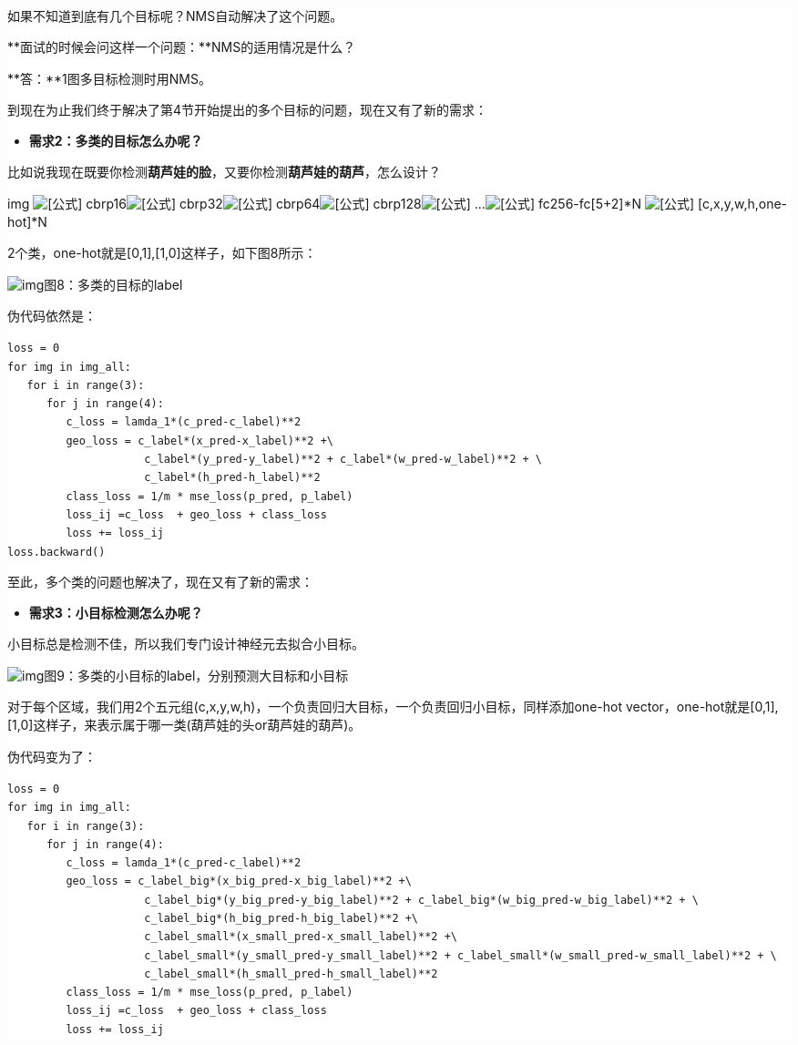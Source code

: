 如果不知道到底有几个目标呢？NMS自动解决了这个问题。

**面试的时候会问这样一个问题：**NMS的适用情况是什么？

**答：**1图多目标检测时用NMS。



到现在为止我们终于解决了第4节开始提出的多个目标的问题，现在又有了新的需求：

- **需求2：多类的目标怎么办呢？**

比如说我现在既要你检测**葫芦娃的脸**，又要你检测**葫芦娃的葫芦**，怎么设计？

img ![[公式]](https://www.zhihu.com/equation?tex=%5Crightarrow) cbrp16![[公式]](https://www.zhihu.com/equation?tex=%5Crightarrow) cbrp32![[公式]](https://www.zhihu.com/equation?tex=%5Crightarrow) cbrp64![[公式]](https://www.zhihu.com/equation?tex=%5Crightarrow) cbrp128![[公式]](https://www.zhihu.com/equation?tex=%5Crightarrow) ...![[公式]](https://www.zhihu.com/equation?tex=%5Crightarrow) fc256-fc[5+2]*N ![[公式]](https://www.zhihu.com/equation?tex=%5Crightarrow) [c,x,y,w,h,one-hot]*N

2个类，one-hot就是[0,1],[1,0]这样子，如下图8所示：

![img](https://pic2.zhimg.com/80/v2-38ce7b4f57bc0833a66a6baf5559da99_720w.jpg)图8：多类的目标的label

伪代码依然是：

```text
loss = 0
for img in img_all:
   for i in range(3):
      for j in range(4):
         c_loss = lamda_1*(c_pred-c_label)**2
         geo_loss = c_label*(x_pred-x_label)**2 +\
                     c_label*(y_pred-y_label)**2 + c_label*(w_pred-w_label)**2 + \
                     c_label*(h_pred-h_label)**2
         class_loss = 1/m * mse_loss(p_pred, p_label)
         loss_ij =c_loss  + geo_loss + class_loss
         loss += loss_ij
loss.backward()
```

至此，多个类的问题也解决了，现在又有了新的需求：

- **需求3：小目标检测怎么办呢？**

小目标总是检测不佳，所以我们专门设计神经元去拟合小目标。
 

![img](https://pic2.zhimg.com/80/v2-efb58a2c9d3e881df099789f640471ad_720w.jpg)图9：多类的小目标的label，分别预测大目标和小目标

对于每个区域，我们用2个五元组(c,x,y,w,h)，一个负责回归大目标，一个负责回归小目标，同样添加one-hot vector，one-hot就是[0,1],[1,0]这样子，来表示属于哪一类(葫芦娃的头or葫芦娃的葫芦)。

伪代码变为了：

```text
loss = 0
for img in img_all:
   for i in range(3):
      for j in range(4):
         c_loss = lamda_1*(c_pred-c_label)**2
         geo_loss = c_label_big*(x_big_pred-x_big_label)**2 +\
                     c_label_big*(y_big_pred-y_big_label)**2 + c_label_big*(w_big_pred-w_big_label)**2 + \
                     c_label_big*(h_big_pred-h_big_label)**2 +\
                     c_label_small*(x_small_pred-x_small_label)**2 +\
                     c_label_small*(y_small_pred-y_small_label)**2 + c_label_small*(w_small_pred-w_small_label)**2 + \
                     c_label_small*(h_small_pred-h_small_label)**2
         class_loss = 1/m * mse_loss(p_pred, p_label)
         loss_ij =c_loss  + geo_loss + class_loss
         loss += loss_ij
```
